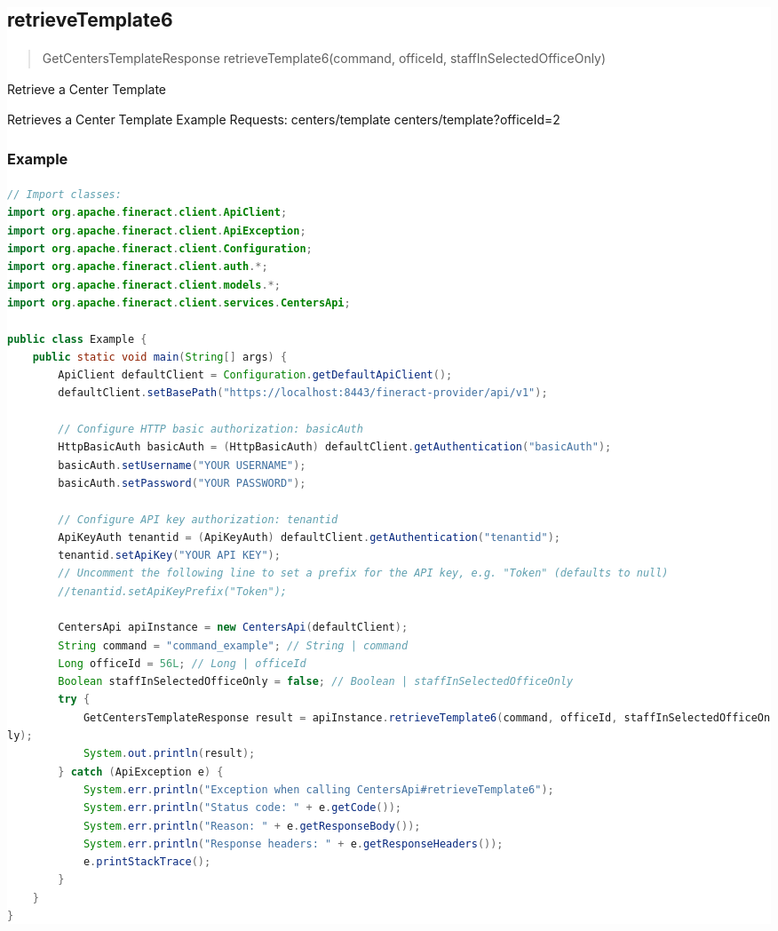 
## retrieveTemplate6

> GetCentersTemplateResponse retrieveTemplate6(command, officeId, staffInSelectedOfficeOnly)

Retrieve a Center Template

Retrieves a Center Template  Example Requests:    centers/template    centers/template?officeId&#x3D;2

### Example

```java
// Import classes:
import org.apache.fineract.client.ApiClient;
import org.apache.fineract.client.ApiException;
import org.apache.fineract.client.Configuration;
import org.apache.fineract.client.auth.*;
import org.apache.fineract.client.models.*;
import org.apache.fineract.client.services.CentersApi;

public class Example {
    public static void main(String[] args) {
        ApiClient defaultClient = Configuration.getDefaultApiClient();
        defaultClient.setBasePath("https://localhost:8443/fineract-provider/api/v1");
        
        // Configure HTTP basic authorization: basicAuth
        HttpBasicAuth basicAuth = (HttpBasicAuth) defaultClient.getAuthentication("basicAuth");
        basicAuth.setUsername("YOUR USERNAME");
        basicAuth.setPassword("YOUR PASSWORD");

        // Configure API key authorization: tenantid
        ApiKeyAuth tenantid = (ApiKeyAuth) defaultClient.getAuthentication("tenantid");
        tenantid.setApiKey("YOUR API KEY");
        // Uncomment the following line to set a prefix for the API key, e.g. "Token" (defaults to null)
        //tenantid.setApiKeyPrefix("Token");

        CentersApi apiInstance = new CentersApi(defaultClient);
        String command = "command_example"; // String | command
        Long officeId = 56L; // Long | officeId
        Boolean staffInSelectedOfficeOnly = false; // Boolean | staffInSelectedOfficeOnly
        try {
            GetCentersTemplateResponse result = apiInstance.retrieveTemplate6(command, officeId, staffInSelectedOfficeOnly);
            System.out.println(result);
        } catch (ApiException e) {
            System.err.println("Exception when calling CentersApi#retrieveTemplate6");
            System.err.println("Status code: " + e.getCode());
            System.err.println("Reason: " + e.getResponseBody());
            System.err.println("Response headers: " + e.getResponseHeaders());
            e.printStackTrace();
        }
    }
}
```
